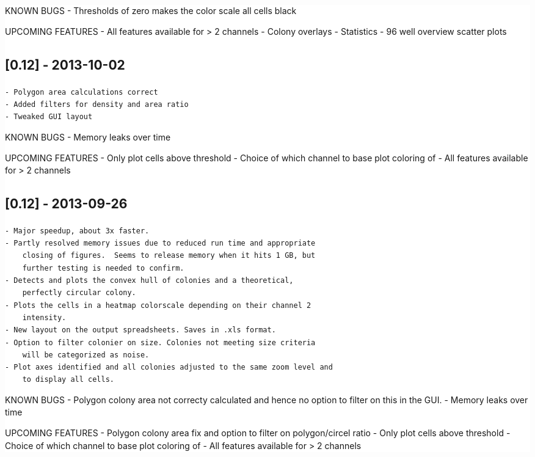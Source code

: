 KNOWN BUGS
    - Thresholds of zero makes the color scale all cells black
	
UPCOMING FEATURES
    - All features available for > 2 channels
    - Colony overlays
    - Statistics
    - 96 well overview scatter plots

## [0.12] - 2013-10-02
    - Polygon area calculations correct
    - Added filters for density and area ratio
    - Tweaked GUI layout
	
KNOWN BUGS
    - Memory leaks over time
	
UPCOMING FEATURES
    - Only plot cells above threshold
    - Choice of which channel to base plot coloring of
    - All features available for > 2 channels

## [0.12] - 2013-09-26
    - Major speedup, about 3x faster.
    - Partly resolved memory issues due to reduced run time and appropriate
        closing of figures.  Seems to release memory when it hits 1 GB, but
        further testing is needed to confirm.
    - Detects and plots the convex hull of colonies and a theoretical,
        perfectly circular colony.
    - Plots the cells in a heatmap colorscale depending on their channel 2
        intensity.
    - New layout on the output spreadsheets. Saves in .xls format.
    - Option to filter colonier on size. Colonies not meeting size criteria
        will be categorized as noise.
    - Plot axes identified and all colonies adjusted to the same zoom level and
        to display all cells.

KNOWN BUGS
    - Polygon colony area not correcty calculated and hence no option to filter
        on this in the GUI.
    - Memory leaks over time
	
UPCOMING FEATURES
    - Polygon colony area fix and option to filter on polygon/circel ratio
    - Only plot cells above threshold
    - Choice of which channel to base plot coloring of
    - All features available for > 2 channels
